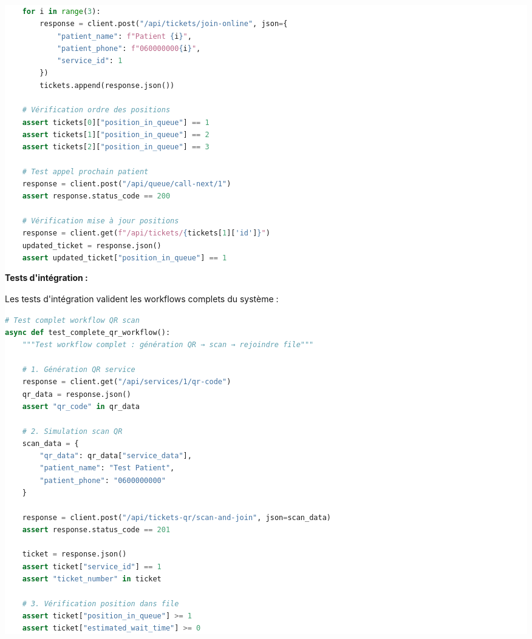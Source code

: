 ```python
    for i in range(3):
        response = client.post("/api/tickets/join-online", json={
            "patient_name": f"Patient {i}",
            "patient_phone": f"060000000{i}",
            "service_id": 1
        })
        tickets.append(response.json())
    
    # Vérification ordre des positions
    assert tickets[0]["position_in_queue"] == 1
    assert tickets[1]["position_in_queue"] == 2
    assert tickets[2]["position_in_queue"] == 3
    
    # Test appel prochain patient
    response = client.post("/api/queue/call-next/1")
    assert response.status_code == 200
    
    # Vérification mise à jour positions
    response = client.get(f"/api/tickets/{tickets[1]['id']}")
    updated_ticket = response.json()
    assert updated_ticket["position_in_queue"] == 1
```

**Tests d'intégration :**

Les tests d'intégration valident les workflows complets du système :

```python
# Test complet workflow QR scan
async def test_complete_qr_workflow():
    """Test workflow complet : génération QR → scan → rejoindre file"""
    
    # 1. Génération QR service
    response = client.get("/api/services/1/qr-code")
    qr_data = response.json()
    assert "qr_code" in qr_data
    
    # 2. Simulation scan QR
    scan_data = {
        "qr_data": qr_data["service_data"],
        "patient_name": "Test Patient",
        "patient_phone": "0600000000"
    }
    
    response = client.post("/api/tickets-qr/scan-and-join", json=scan_data)
    assert response.status_code == 201
    
    ticket = response.json()
    assert ticket["service_id"] == 1
    assert "ticket_number" in ticket
    
    # 3. Vérification position dans file
    assert ticket["position_in_queue"] >= 1
    assert ticket["estimated_wait_time"] >= 0
```

